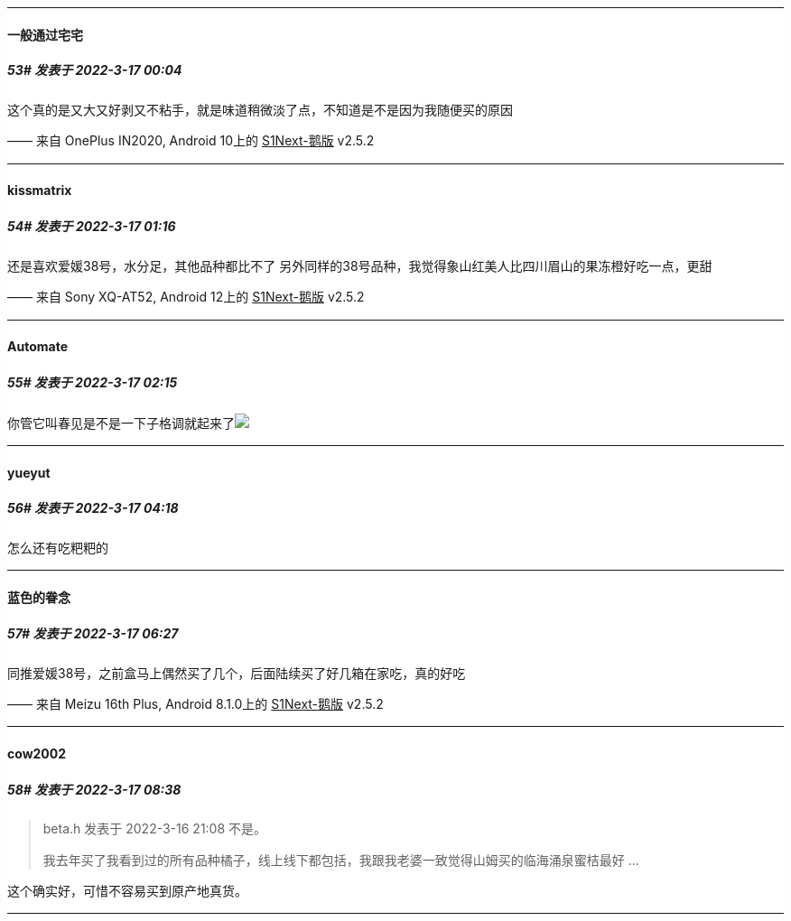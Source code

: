 *****

####  一般通过宅宅  
##### 53#       发表于 2022-3-17 00:04

这个真的是又大又好剥又不粘手，就是味道稍微淡了点，不知道是不是因为我随便买的原因

—— 来自 OnePlus IN2020, Android 10上的 [S1Next-鹅版](https://github.com/ykrank/S1-Next/releases) v2.5.2

*****

####  kissmatrix  
##### 54#       发表于 2022-3-17 01:16

还是喜欢爱媛38号，水分足，其他品种都比不了
另外同样的38号品种，我觉得象山红美人比四川眉山的果冻橙好吃一点，更甜

—— 来自 Sony XQ-AT52, Android 12上的 [S1Next-鹅版](https://github.com/ykrank/S1-Next/releases) v2.5.2

*****

####  Automate  
##### 55#       发表于 2022-3-17 02:15

你管它叫春见是不是一下子格调就起来了<img src="https://static.saraba1st.com/image/smiley/face2017/067.png" referrerpolicy="no-referrer">

*****

####  yueyut  
##### 56#       发表于 2022-3-17 04:18

怎么还有吃粑粑的

*****

####  蓝色的眷念  
##### 57#       发表于 2022-3-17 06:27

同推爱媛38号，之前盒马上偶然买了几个，后面陆续买了好几箱在家吃，真的好吃

—— 来自 Meizu 16th Plus, Android 8.1.0上的 [S1Next-鹅版](https://github.com/ykrank/S1-Next/releases) v2.5.2

*****

####  cow2002  
##### 58#       发表于 2022-3-17 08:38

<blockquote>beta.h 发表于 2022-3-16 21:08
不是。

我去年买了我看到过的所有品种橘子，线上线下都包括，我跟我老婆一致觉得山姆买的临海涌泉蜜桔最好 ...</blockquote>
这个确实好，可惜不容易买到原产地真货。

*****
